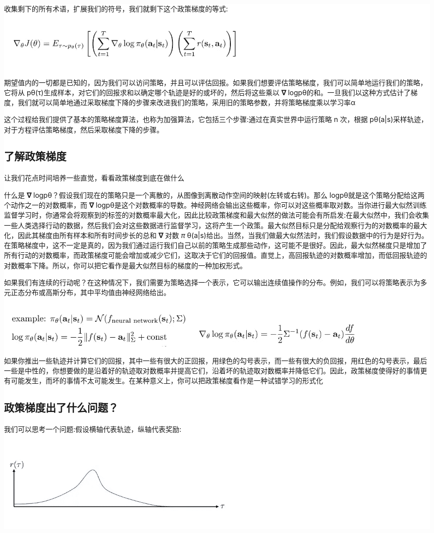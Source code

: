 收集剩下的所有术语，扩展我们的符号，我们就剩下这个政策梯度的等式:

![](img/96469b9d9753bdf1c9f0135f999c62d6.png)

期望值内的一切都是已知的，因为我们可以访问策略，并且可以评估回报。如果我们想要评估策略梯度，我们可以简单地运行我们的策略，它将从 pθ(τ)生成样本，对它们的回报求和以确定哪个轨迹是好的或坏的，然后将这些乘以 **∇** logpθ的和。一旦我们以这种方式估计了梯度，我们就可以简单地通过采取梯度下降的步骤来改进我们的策略，采用旧的策略参数，并将策略梯度乘以学习率α

这个过程给我们提供了基本的策略梯度算法，也称为加强算法，它包括三个步骤:通过在真实世界中运行策略 n 次，根据 pθ(a|s)采样轨迹，对于方程评估策略梯度，然后采取梯度下降的步骤。

## 了解政策梯度

让我们花点时间培养一些直觉，看看政策梯度到底在做什么

什么是 **∇** logpθ？假设我们现在的策略只是一个离散的，从图像到离散动作空间的映射(左转或右转)。那么 logpθ就是这个策略分配给这两个动作之一的对数概率，而 **∇** logpθ是这个对数概率的导数。神经网络会输出这些概率，你可以对这些概率取对数。当你进行最大似然训练监督学习时，你通常会将观察到的标签的对数概率最大化，因此比较政策梯度和最大似然的做法可能会有所启发:在最大似然中，我们会收集一些人类选择行动的数据，然后我们会对这些数据进行监督学习，这将产生一个政策。最大似然目标只是分配给观察行为的对数概率的最大化，因此其梯度由所有样本和所有时间步长的总和 **∇** 对数 *π* θ(a|s)给出。当然，当我们做最大似然法时，我们假设数据中的行为是好行为。在策略梯度中，这不一定是真的，因为我们通过运行我们自己以前的策略生成那些动作，这可能不是很好。因此，最大似然梯度只是增加了所有行动的对数概率，而政策梯度可能会增加或减少它们，这取决于它们的回报值。直觉上，高回报轨迹的对数概率增加，而低回报轨迹的对数概率下降。所以，你可以把它看作是最大似然目标的梯度的一种加权形式。

如果我们有连续的行动呢？在这种情况下，我们需要为策略选择一个表示，它可以输出连续值操作的分布。例如，我们可以将策略表示为多元正态分布或高斯分布，其中平均值由神经网络给出。

![](img/d467a0abc82fd39dd15948ef5f2ec1c2.png)![](img/c3f5d0fafcd92bbfdc622f64ef75c258.png)

如果你推出一些轨迹并计算它们的回报，其中一些有很大的正回报，用绿色的勾号表示，而一些有很大的负回报，用红色的勾号表示，最后一些是中性的，你想要做的是沿着好的轨迹取对数概率并提高它们，沿着坏的轨迹取对数概率并降低它们。因此，政策梯度使得好的事情更有可能发生，而坏的事情不太可能发生。在某种意义上，你可以把政策梯度看作是一种试错学习的形式化

## 政策梯度出了什么问题？

我们可以思考一个问题:假设横轴代表轨迹，纵轴代表奖励:

![](img/259381a13863f7b0847b7c272c65f375.png)
